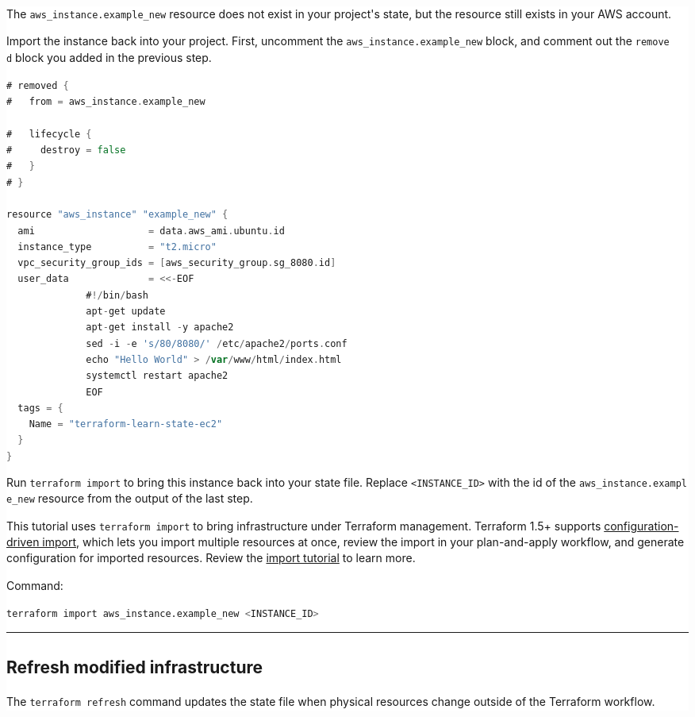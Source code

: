 The `aws_instance.example_new` resource does not exist in your project's state, but the resource still exists in your AWS account.

Import the instance back into your project. First, uncomment the `aws_instance.example_new` block, and comment out the `removed` block you added in the previous step.

```Go
# removed {
#   from = aws_instance.example_new

#   lifecycle {
#     destroy = false
#   }
# }

resource "aws_instance" "example_new" {
  ami                    = data.aws_ami.ubuntu.id
  instance_type          = "t2.micro"
  vpc_security_group_ids = [aws_security_group.sg_8080.id]
  user_data              = <<-EOF
              #!/bin/bash
              apt-get update
              apt-get install -y apache2
              sed -i -e 's/80/8080/' /etc/apache2/ports.conf
              echo "Hello World" > /var/www/html/index.html
              systemctl restart apache2
              EOF
  tags = {
    Name = "terraform-learn-state-ec2"
  }
}

```

Run `terraform import` to bring this instance back into your state file. Replace `<INSTANCE_ID>` with the id of the `aws_instance.example_new` resource from the output of the last step.

This tutorial uses `terraform import` to bring infrastructure under Terraform management. Terraform 1.5+ supports [configuration-driven import](https://developer.hashicorp.com/terraform/language/import), which lets you import multiple resources at once, review the import in your plan-and-apply workflow, and generate configuration for imported resources. Review the [import tutorial](https://developer.hashicorp.com/terraform/tutorials/state/state-import) to learn more.

Command:

```Bash
terraform import aws_instance.example_new <INSTANCE_ID>
```

---
## Refresh modified infrastructure

The `terraform refresh` command updates the state file when physical resources change outside of the Terraform workflow.
